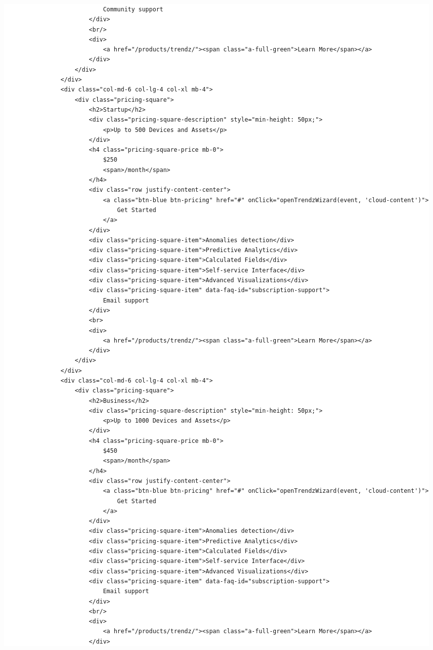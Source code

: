                                 Community support
                            </div>
                            <br/>
                            <div>
                                <a href="/products/trendz/"><span class="a-full-green">Learn More</span></a>
                            </div>                            
                        </div>
                    </div>
                    <div class="col-md-6 col-lg-4 col-xl mb-4">
                        <div class="pricing-square">
                            <h2>Startup</h2>                            
                            <div class="pricing-square-description" style="min-height: 50px;">
                                <p>Up to 500 Devices and Assets</p>
                            </div>
                            <h4 class="pricing-square-price mb-0">
                                $250
                                <span>/month</span>
                            </h4>
                            <div class="row justify-content-center">
                                <a class="btn-blue btn-pricing" href="#" onClick="openTrendzWizard(event, 'cloud-content')">
                                    Get Started
                                </a>
                            </div>
                            <div class="pricing-square-item">Anomalies detection</div> 
                            <div class="pricing-square-item">Predictive Analytics</div>
                            <div class="pricing-square-item">Calculated Fields</div>
                            <div class="pricing-square-item">Self-service Interface</div>
                            <div class="pricing-square-item">Advanced Visualizations</div>
                            <div class="pricing-square-item" data-faq-id="subscription-support">
                                Email support
                            </div>
                            <br>
                            <div>
                                <a href="/products/trendz/"><span class="a-full-green">Learn More</span></a>
                            </div>   
                        </div>
                    </div>
                    <div class="col-md-6 col-lg-4 col-xl mb-4">
                        <div class="pricing-square">
                            <h2>Business</h2>
                            <div class="pricing-square-description" style="min-height: 50px;">
                                <p>Up to 1000 Devices and Assets</p>
                            </div>
                            <h4 class="pricing-square-price mb-0">
                                $450
                                <span>/month</span>
                            </h4>
                            <div class="row justify-content-center">
                                <a class="btn-blue btn-pricing" href="#" onClick="openTrendzWizard(event, 'cloud-content')">
                                    Get Started
                                </a>
                            </div>
                            <div class="pricing-square-item">Anomalies detection</div> 
                            <div class="pricing-square-item">Predictive Analytics</div>
                            <div class="pricing-square-item">Calculated Fields</div>
                            <div class="pricing-square-item">Self-service Interface</div>
                            <div class="pricing-square-item">Advanced Visualizations</div>
                            <div class="pricing-square-item" data-faq-id="subscription-support">
                                Email support
                            </div>
                            <br/>
                            <div>
                                <a href="/products/trendz/"><span class="a-full-green">Learn More</span></a>
                            </div>   